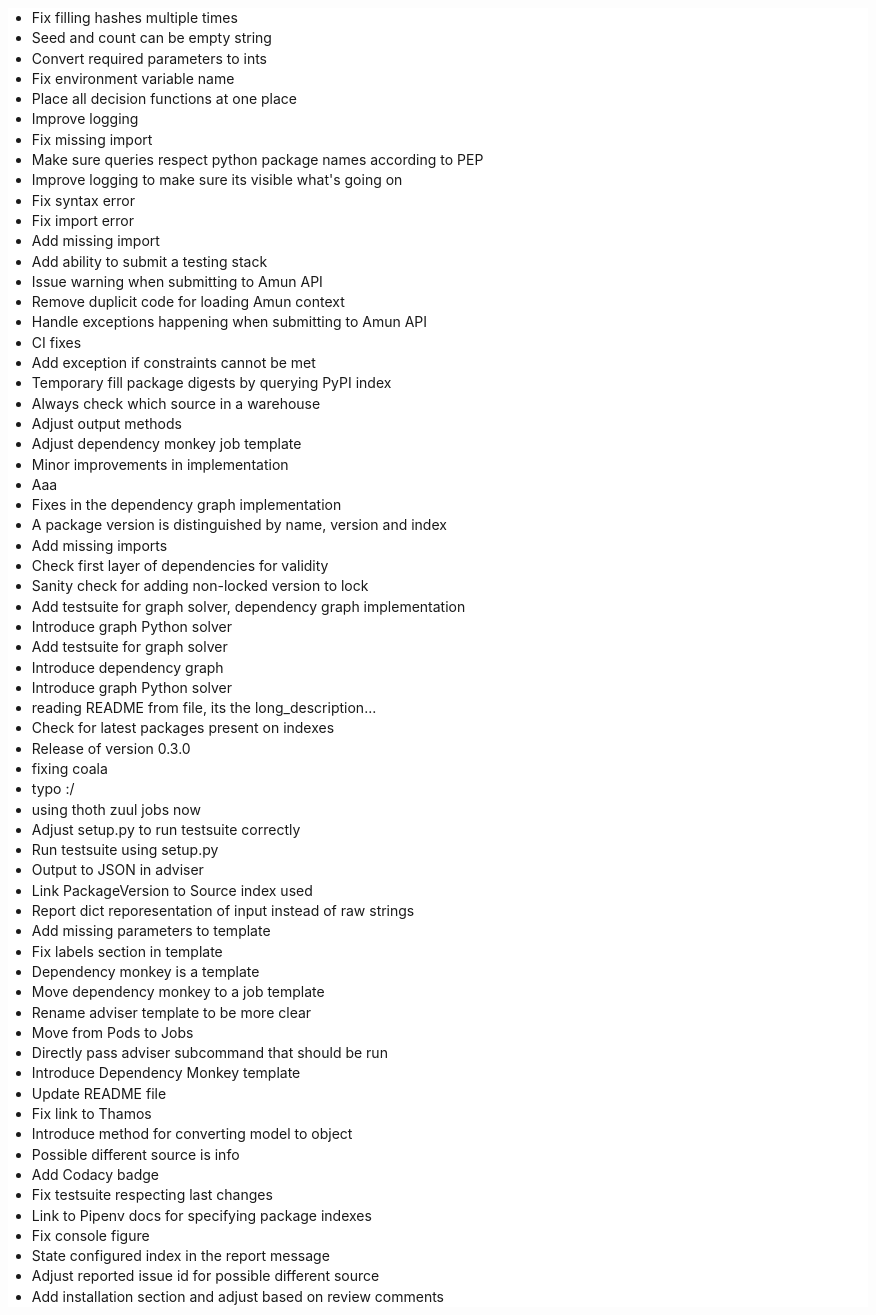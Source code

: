 * Fix filling hashes multiple times
* Seed and count can be empty string
* Convert required parameters to ints
* Fix environment variable name
* Place all decision functions at one place
* Improve logging
* Fix missing import
* Make sure queries respect python package names according to PEP
* Improve logging to make sure its visible what's going on
* Fix syntax error
* Fix import error
* Add missing import
* Add ability to submit a testing stack
* Issue warning when submitting to Amun API
* Remove duplicit code for loading Amun context
* Handle exceptions happening when submitting to Amun API
* CI fixes
* Add exception if constraints cannot be met
* Temporary fill package digests by querying PyPI index
* Always check which source in a warehouse
* Adjust output methods
* Adjust dependency monkey job template
* Minor improvements in implementation
* Aaa
* Fixes in the dependency graph implementation
* A package version is distinguished by name, version and index
* Add missing imports
* Check first layer of dependencies for validity
* Sanity check for adding non-locked version to lock
* Add testsuite for graph solver, dependency graph implementation
* Introduce graph Python solver
* Add testsuite for graph solver
* Introduce dependency graph
* Introduce graph Python solver
* reading README from file, its the long_description...
* Check for latest packages present on indexes
* Release of version 0.3.0
* fixing coala
* typo :/
* using thoth zuul jobs now
* Adjust setup.py to run testsuite correctly
* Run testsuite using setup.py
* Output to JSON in adviser
* Link PackageVersion to Source index used
* Report dict reporesentation of input instead of raw strings
* Add missing parameters to template
* Fix labels section in template
* Dependency monkey is a template
* Move dependency monkey to a job template
* Rename adviser template to be more clear
* Move from Pods to Jobs
* Directly pass adviser subcommand that should be run
* Introduce Dependency Monkey template
* Update README file
* Fix link to Thamos
* Introduce method for converting model to object
* Possible different source is info
* Add Codacy badge
* Fix testsuite respecting last changes
* Link to Pipenv docs for specifying package indexes
* Fix console figure
* State configured index in the report message
* Adjust reported issue id for possible different source
* Add installation section and adjust based on review comments